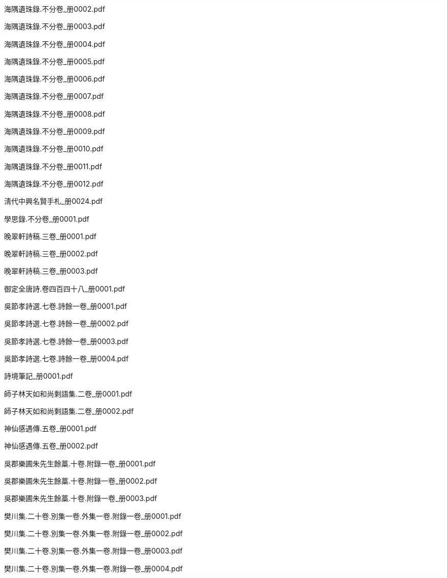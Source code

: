 海隅遺珠錄.不分卷_册0002.pdf

海隅遺珠錄.不分卷_册0003.pdf

海隅遺珠錄.不分卷_册0004.pdf

海隅遺珠錄.不分卷_册0005.pdf

海隅遺珠錄.不分卷_册0006.pdf

海隅遺珠錄.不分卷_册0007.pdf

海隅遺珠錄.不分卷_册0008.pdf

海隅遺珠錄.不分卷_册0009.pdf

海隅遺珠錄.不分卷_册0010.pdf

海隅遺珠錄.不分卷_册0011.pdf

海隅遺珠錄.不分卷_册0012.pdf

淸代中興名賢手札_册0024.pdf

學思錄.不分卷_册0001.pdf

晚翠軒詩稿.三卷_册0001.pdf

晚翠軒詩稿.三卷_册0002.pdf

晚翠軒詩稿.三卷_册0003.pdf

御定全唐詩.卷四百四十八_册0001.pdf

吳節孝詩選.七卷.詩餘一卷_册0001.pdf

吳節孝詩選.七卷.詩餘一卷_册0002.pdf

吳節孝詩選.七卷.詩餘一卷_册0003.pdf

吳節孝詩選.七卷.詩餘一卷_册0004.pdf

詩境筆記_册0001.pdf

師子林天如和尚剩語集.二卷_册0001.pdf

師子林天如和尚剩語集.二卷_册0002.pdf

神仙感遇傳.五卷_册0001.pdf

神仙感遇傳.五卷_册0002.pdf

吳郡樂圃朱先生餘藁.十卷.附錄一卷_册0001.pdf

吳郡樂圃朱先生餘藁.十卷.附錄一卷_册0002.pdf

吳郡樂圃朱先生餘藁.十卷.附錄一卷_册0003.pdf

樊川集.二十卷.別集一卷.外集一卷.附錄一卷_册0001.pdf

樊川集.二十卷.別集一卷.外集一卷.附錄一卷_册0002.pdf

樊川集.二十卷.別集一卷.外集一卷.附錄一卷_册0003.pdf

樊川集.二十卷.別集一卷.外集一卷.附錄一卷_册0004.pdf
